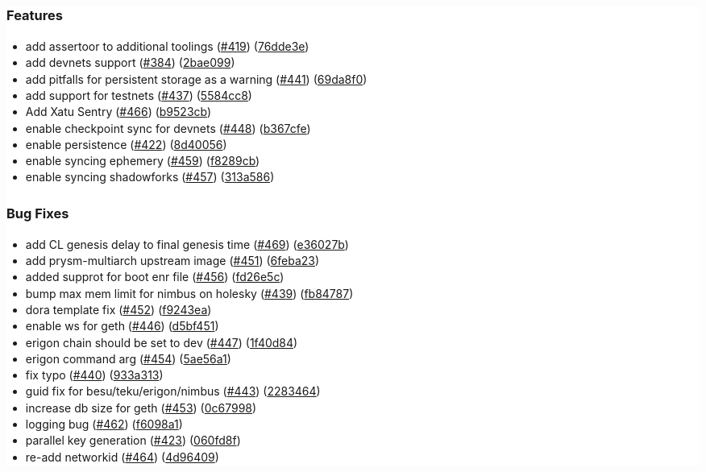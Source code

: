 
### Features

* add assertoor to additional toolings ([#419](https://github.com/Gavinkaa/ethereum-package/issues/419)) ([76dde3e](https://github.com/Gavinkaa/ethereum-package/commit/76dde3ed421da0d7f8ba16f46565b07019be76c0))
* add devnets support ([#384](https://github.com/Gavinkaa/ethereum-package/issues/384)) ([2bae099](https://github.com/Gavinkaa/ethereum-package/commit/2bae09931ed1cdcfe499efaae420c981dabcea62))
* add pitfalls for persistent storage as a warning ([#441](https://github.com/Gavinkaa/ethereum-package/issues/441)) ([69da8f0](https://github.com/Gavinkaa/ethereum-package/commit/69da8f04fcfd5ce19365bd89ca73c13cbc40d76a))
* add support for testnets ([#437](https://github.com/Gavinkaa/ethereum-package/issues/437)) ([5584cc8](https://github.com/Gavinkaa/ethereum-package/commit/5584cc84c50ca9845c544810fb8331ec8fcdcbc8))
* Add Xatu Sentry ([#466](https://github.com/Gavinkaa/ethereum-package/issues/466)) ([b9523cb](https://github.com/Gavinkaa/ethereum-package/commit/b9523cb7083be78c96bb88a7ca86d142cb0eec1d))
* enable checkpoint sync for devnets ([#448](https://github.com/Gavinkaa/ethereum-package/issues/448)) ([b367cfe](https://github.com/Gavinkaa/ethereum-package/commit/b367cfe875900bdc8aa70dc8b1d8aebdbcf81593))
* enable persistence ([#422](https://github.com/Gavinkaa/ethereum-package/issues/422)) ([8d40056](https://github.com/Gavinkaa/ethereum-package/commit/8d400566aa54132dccaa7ff129adc12e547907a0))
* enable syncing ephemery ([#459](https://github.com/Gavinkaa/ethereum-package/issues/459)) ([f8289cb](https://github.com/Gavinkaa/ethereum-package/commit/f8289cb49f68dd488635d2313c007ee7c2f4dbf3))
* enable syncing shadowforks ([#457](https://github.com/Gavinkaa/ethereum-package/issues/457)) ([313a586](https://github.com/Gavinkaa/ethereum-package/commit/313a586965efa6739e8d4055f1263a89d48ff499))


### Bug Fixes

* add CL genesis delay to final genesis time ([#469](https://github.com/Gavinkaa/ethereum-package/issues/469)) ([e36027b](https://github.com/Gavinkaa/ethereum-package/commit/e36027b91de0ae8943012ffd6ba776142d2e2d78))
* add prysm-multiarch upstream image ([#451](https://github.com/Gavinkaa/ethereum-package/issues/451)) ([6feba23](https://github.com/Gavinkaa/ethereum-package/commit/6feba237fbdfae021402ceeec89baa75df6d83d5))
* added supprot for boot enr file ([#456](https://github.com/Gavinkaa/ethereum-package/issues/456)) ([fd26e5c](https://github.com/Gavinkaa/ethereum-package/commit/fd26e5c31609b48e1d6718f72d295a27a7d84a49))
* bump max mem limit for nimbus on holesky ([#439](https://github.com/Gavinkaa/ethereum-package/issues/439)) ([fb84787](https://github.com/Gavinkaa/ethereum-package/commit/fb84787694faa86872828b92529f51e6c9ac7d44))
* dora template fix ([#452](https://github.com/Gavinkaa/ethereum-package/issues/452)) ([f9243ea](https://github.com/Gavinkaa/ethereum-package/commit/f9243ea8cdec8a0145206831c9c043269c80e863))
* enable ws for geth ([#446](https://github.com/Gavinkaa/ethereum-package/issues/446)) ([d5bf451](https://github.com/Gavinkaa/ethereum-package/commit/d5bf45150dc09432bb84b366d2deda8c6036afea))
* erigon chain should be set to dev ([#447](https://github.com/Gavinkaa/ethereum-package/issues/447)) ([1f40d84](https://github.com/Gavinkaa/ethereum-package/commit/1f40d8402666310cad81066852110aa20627471b))
* erigon command arg ([#454](https://github.com/Gavinkaa/ethereum-package/issues/454)) ([5ae56a1](https://github.com/Gavinkaa/ethereum-package/commit/5ae56a17773122827b074963dee40a43a00478ea))
* fix typo ([#440](https://github.com/Gavinkaa/ethereum-package/issues/440)) ([933a313](https://github.com/Gavinkaa/ethereum-package/commit/933a3133bf9b1fe96ea3c537b26c3c8ced0a35e3))
* guid fix for besu/teku/erigon/nimbus ([#443](https://github.com/Gavinkaa/ethereum-package/issues/443)) ([2283464](https://github.com/Gavinkaa/ethereum-package/commit/2283464b614b0ade4aa98fccd842e8e4b23e188a))
* increase db size for geth ([#453](https://github.com/Gavinkaa/ethereum-package/issues/453)) ([0c67998](https://github.com/Gavinkaa/ethereum-package/commit/0c67998567a4ab60dd0355b734076ee47b988326))
* logging bug ([#462](https://github.com/Gavinkaa/ethereum-package/issues/462)) ([f6098a1](https://github.com/Gavinkaa/ethereum-package/commit/f6098a1572923655426f25eab936b7a0b9fbc116))
* parallel key generation ([#423](https://github.com/Gavinkaa/ethereum-package/issues/423)) ([060fd8f](https://github.com/Gavinkaa/ethereum-package/commit/060fd8fb3ed8e12be895a43912787313c1ad4a5f))
* re-add networkid ([#464](https://github.com/Gavinkaa/ethereum-package/issues/464)) ([4d96409](https://github.com/Gavinkaa/ethereum-package/commit/4d96409cdbd1a367fc1e924cb9183eadce4eeae7))